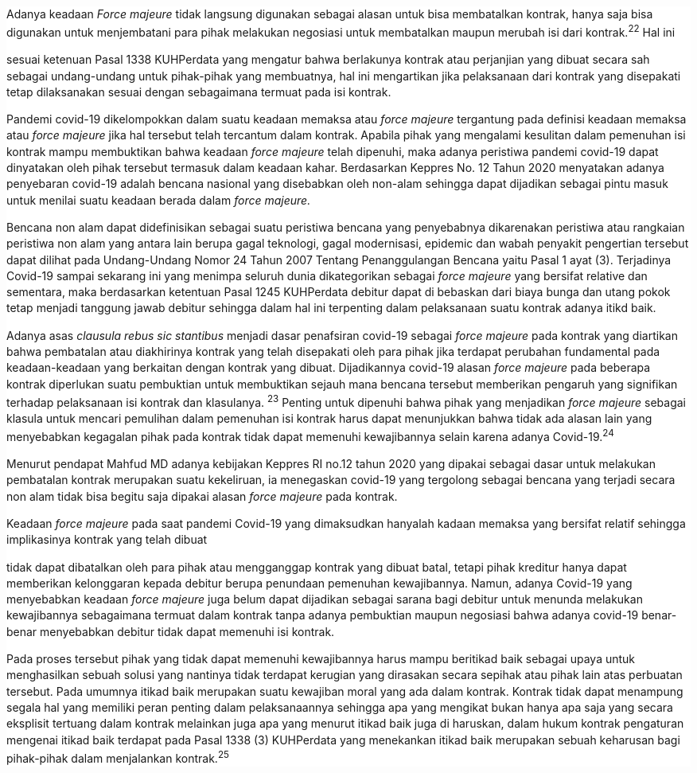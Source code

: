 <p><span class="font1">Adanya keadaan </span><span class="font1" style="font-style:italic;">Force majeure</span><span class="font1"> tidak langsung digunakan sebagai alasan untuk bisa membatalkan kontrak, hanya saja bisa digunakan untuk menjembatani para pihak melakukan negosiasi untuk membatalkan maupun merubah isi dari kontrak.<sup>22</sup> Hal ini</span></p>
<p><span class="font1">sesuai ketenuan Pasal 1338 KUHPerdata yang mengatur bahwa berlakunya kontrak atau perjanjian yang dibuat secara sah sebagai undang-undang untuk pihak-pihak yang membuatnya, hal ini mengartikan jika pelaksanaan dari kontrak yang disepakati tetap dilaksanakan sesuai dengan sebagaimana termuat pada isi kontrak.</span></p>
<p><span class="font1">Pandemi covid-19 dikelompokkan dalam suatu keadaan memaksa atau </span><span class="font1" style="font-style:italic;">force majeure </span><span class="font1">tergantung pada definisi keadaan memaksa atau </span><span class="font1" style="font-style:italic;">force majeure</span><span class="font1"> jika hal tersebut telah tercantum dalam kontrak. Apabila pihak yang mengalami kesulitan dalam pemenuhan isi kontrak mampu membuktikan bahwa keadaan </span><span class="font1" style="font-style:italic;">force majeure</span><span class="font1"> telah dipenuhi, maka adanya peristiwa pandemi covid-19 dapat dinyatakan oleh pihak tersebut termasuk dalam keadaan kahar. Berdasarkan Keppres No. 12 Tahun 2020 menyatakan adanya penyebaran covid-19 adalah bencana nasional yang disebabkan oleh non-alam sehingga dapat dijadikan sebagai pintu masuk untuk menilai suatu keadaan berada dalam </span><span class="font1" style="font-style:italic;">force majeure.</span></p>
<p><span class="font1">Bencana non alam dapat didefinisikan sebagai suatu peristiwa bencana yang penyebabnya dikarenakan peristiwa atau rangkaian peristiwa non alam yang antara lain berupa gagal teknologi, gagal modernisasi, epidemic dan wabah penyakit pengertian tersebut dapat dilihat pada Undang-Undang Nomor 24 Tahun 2007 Tentang Penanggulangan Bencana yaitu Pasal 1 ayat (3). Terjadinya Covid-19 sampai sekarang ini yang menimpa seluruh dunia dikategorikan sebagai </span><span class="font1" style="font-style:italic;">force majeure</span><span class="font1"> yang bersifat relative dan sementara, maka berdasarkan ketentuan Pasal 1245 KUHPerdata debitur dapat di bebaskan dari biaya bunga dan utang pokok tetap menjadi tanggung jawab debitur sehingga dalam hal ini terpenting dalam pelaksanaan suatu kontrak adanya itikd baik.</span></p>
<p><span class="font1">Adanya asas </span><span class="font1" style="font-style:italic;">clausula rebus sic stantibus</span><span class="font1"> menjadi dasar penafsiran covid-19 sebagai </span><span class="font1" style="font-style:italic;">force majeure</span><span class="font1"> pada kontrak yang diartikan bahwa pembatalan atau diakhirinya kontrak yang telah disepakati oleh para pihak jika terdapat perubahan fundamental pada keadaan-keadaan yang berkaitan dengan kontrak yang dibuat. Dijadikannya covid-19 alasan </span><span class="font1" style="font-style:italic;">force majeure</span><span class="font1"> pada beberapa kontrak diperlukan suatu pembuktian untuk membuktikan sejauh mana bencana tersebut memberikan pengaruh yang signifikan terhadap pelaksanaan isi kontrak dan klasulanya. <sup>23</sup> Penting untuk dipenuhi bahwa pihak yang menjadikan </span><span class="font1" style="font-style:italic;">force majeure</span><span class="font1"> sebagai klasula untuk mencari pemulihan dalam pemenuhan isi kontrak harus dapat menunjukkan bahwa tidak ada alasan lain yang menyebabkan kegagalan pihak pada kontrak tidak dapat memenuhi kewajibannya selain karena adanya Covid-19.<sup>24</sup></span></p>
<p><span class="font1">Menurut pendapat Mahfud MD adanya kebijakan Keppres RI no.12 tahun 2020 yang dipakai sebagai dasar untuk melakukan pembatalan kontrak merupakan suatu kekeliruan, ia menegaskan covid-19 yang tergolong sebagai bencana yang terjadi secara non alam tidak bisa begitu saja dipakai alasan </span><span class="font1" style="font-style:italic;">force majeure</span><span class="font1"> pada kontrak.</span></p>
<p><span class="font1">Keadaan </span><span class="font1" style="font-style:italic;">force majeure</span><span class="font1"> pada saat pandemi Covid-19 yang dimaksudkan hanyalah kadaan memaksa yang bersifat relatif sehingga implikasinya kontrak yang telah dibuat</span></p>
<p><span class="font1">tidak dapat dibatalkan oleh para pihak atau mengganggap kontrak yang dibuat batal, tetapi pihak kreditur hanya dapat memberikan kelonggaran kepada debitur berupa penundaan pemenuhan kewajibannya. Namun, adanya Covid-19 yang menyebabkan keadaan </span><span class="font1" style="font-style:italic;">force majeure</span><span class="font1"> juga belum dapat dijadikan sebagai sarana bagi debitur untuk menunda melakukan kewajibannya sebagaimana termuat dalam kontrak tanpa adanya pembuktian maupun negosiasi bahwa adanya covid-19 benar-benar menyebabkan debitur tidak dapat memenuhi isi kontrak.</span></p>
<p><span class="font1">Pada proses tersebut pihak yang tidak dapat memenuhi kewajibannya harus mampu beritikad baik sebagai upaya untuk menghasilkan sebuah solusi yang nantinya tidak terdapat kerugian yang dirasakan secara sepihak atau pihak lain atas perbuatan tersebut. Pada umumnya itikad baik merupakan suatu kewajiban moral yang ada dalam kontrak. Kontrak tidak dapat menampung segala hal yang memiliki peran penting dalam pelaksanaannya sehingga apa yang mengikat bukan hanya apa saja yang secara eksplisit tertuang dalam kontrak melainkan juga apa yang menurut itikad baik juga di haruskan, dalam hukum kontrak pengaturan mengenai itikad baik terdapat pada Pasal 1338 (3) KUHPerdata yang menekankan itikad baik merupakan sebuah keharusan bagi pihak-pihak dalam menjalankan kontrak.<sup>25</sup></span></p>